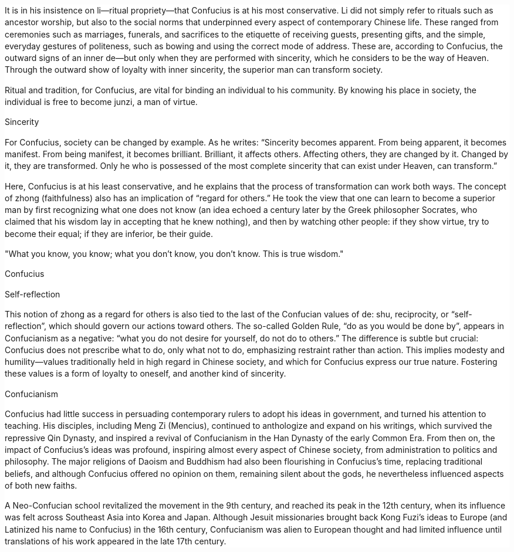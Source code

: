 It is in his insistence on li—ritual propriety—that Confucius is at his most conservative. Li did not simply refer to rituals such as ancestor worship, but also to the social norms that underpinned every aspect of contemporary Chinese life. These ranged from ceremonies such as marriages, funerals, and sacrifices to the etiquette of receiving guests, presenting gifts, and the simple, everyday gestures of politeness, such as bowing and using the correct mode of address. These are, according to Confucius, the outward signs of an inner de—but only when they are performed with sincerity, which he considers to be the way of Heaven. Through the outward show of loyalty with inner sincerity, the superior man can transform society.

Ritual and tradition, for Confucius, are vital for binding an individual to his community. By knowing his place in society, the individual is free to become junzi, a man of virtue.

Sincerity

For Confucius, society can be changed by example. As he writes: “Sincerity becomes apparent. From being apparent, it becomes manifest. From being manifest, it becomes brilliant. Brilliant, it affects others. Affecting others, they are changed by it. Changed by it, they are transformed. Only he who is possessed of the most complete sincerity that can exist under Heaven, can transform.”

Here, Confucius is at his least conservative, and he explains that the process of transformation can work both ways. The concept of zhong (faithfulness) also has an implication of “regard for others.” He took the view that one can learn to become a superior man by first recognizing what one does not know (an idea echoed a century later by the Greek philosopher Socrates, who claimed that his wisdom lay in accepting that he knew nothing), and then by watching other people: if they show virtue, try to become their equal; if they are inferior, be their guide.

"What you know, you know; what you don’t know, you don’t know. This is true wisdom."

Confucius

Self-reflection

This notion of zhong as a regard for others is also tied to the last of the Confucian values of de: shu, reciprocity, or “self-reflection”, which should govern our actions toward others. The so-called Golden Rule, “do as you would be done by”, appears in Confucianism as a negative: “what you do not desire for yourself, do not do to others.” The difference is subtle but crucial: Confucius does not prescribe what to do, only what not to do, emphasizing restraint rather than action. This implies modesty and humility—values traditionally held in high regard in Chinese society, and which for Confucius express our true nature. Fostering these values is a form of loyalty to oneself, and another kind of sincerity.

Confucianism

Confucius had little success in persuading contemporary rulers to adopt his ideas in government, and turned his attention to teaching. His disciples, including Meng Zi (Mencius), continued to anthologize and expand on his writings, which survived the repressive Qin Dynasty, and inspired a revival of Confucianism in the Han Dynasty of the early Common Era. From then on, the impact of Confucius’s ideas was profound, inspiring almost every aspect of Chinese society, from administration to politics and philosophy. The major religions of Daoism and Buddhism had also been flourishing in Confucius’s time, replacing traditional beliefs, and although Confucius offered no opinion on them, remaining silent about the gods, he nevertheless influenced aspects of both new faiths.

A Neo-Confucian school revitalized the movement in the 9th century, and reached its peak in the 12th century, when its influence was felt across Southeast Asia into Korea and Japan. Although Jesuit missionaries brought back Kong Fuzi’s ideas to Europe (and Latinized his name to Confucius) in the 16th century, Confucianism was alien to European thought and had limited influence until translations of his work appeared in the late 17th century.
